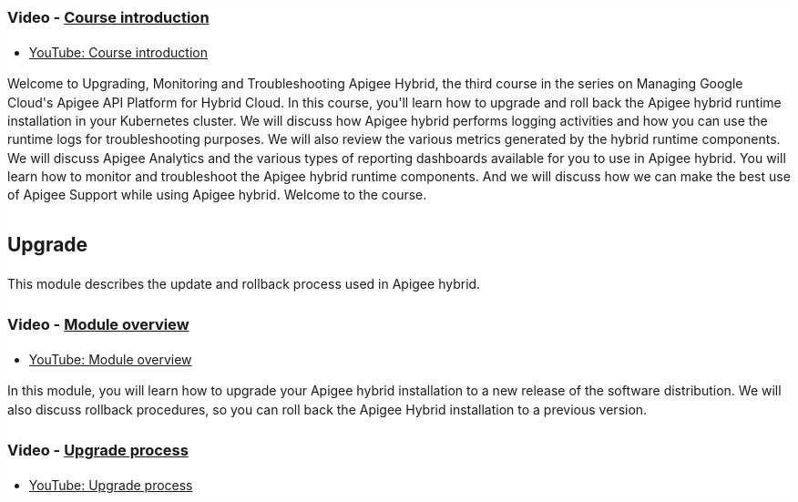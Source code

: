 ### Video - [Course introduction](https://www.cloudskillsboost.google/course_templates/169/video/419562)

* [YouTube: Course introduction](https://www.youtube.com/watch?v=ulzlgR7X6XY)

Welcome to Upgrading, Monitoring and Troubleshooting Apigee Hybrid, the third course in the series on Managing Google Cloud's Apigee API Platform for Hybrid Cloud. In this course, you'll learn how to upgrade and roll back the Apigee hybrid runtime installation in your Kubernetes cluster. We will discuss how Apigee hybrid performs logging activities and how you can use the runtime logs for troubleshooting purposes. We will also review the various metrics generated by the hybrid runtime components. We will discuss Apigee Analytics and the various types of reporting dashboards available for you to use in Apigee hybrid. You will learn how to monitor and troubleshoot the Apigee hybrid runtime components. And we will discuss how we can make the best use of Apigee Support while using Apigee hybrid. Welcome to the course.

## Upgrade

This module describes the update and rollback process used in Apigee hybrid.

### Video - [Module overview](https://www.cloudskillsboost.google/course_templates/169/video/419563)

* [YouTube: Module overview](https://www.youtube.com/watch?v=ugTHZJ7rRu8)

In this module, you will learn how to upgrade your Apigee hybrid installation to a new release of the software distribution. We will also discuss rollback procedures, so you can roll back the Apigee Hybrid installation to a previous version.

### Video - [Upgrade process](https://www.cloudskillsboost.google/course_templates/169/video/419564)

* [YouTube: Upgrade process](https://www.youtube.com/watch?v=hqXsflrSpzA)
